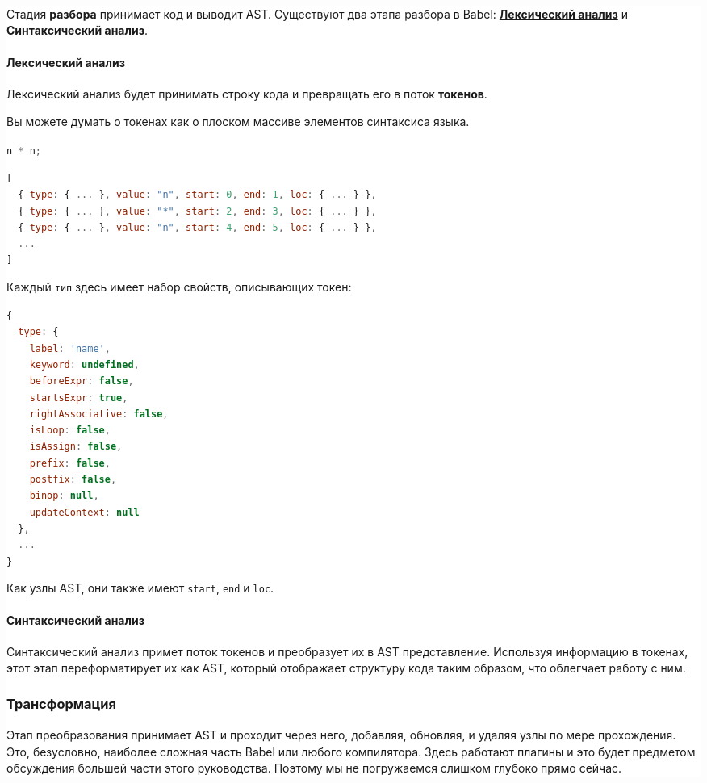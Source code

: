 Стадия **разбора** принимает код и выводит AST. Существуют два этапа разбора в Babel: [**Лексический анализ**](https://en.wikipedia.org/wiki/Lexical_analysis) и [**Синтаксический анализ**](https://en.wikipedia.org/wiki/Parsing).

#### <a id="toc-lexical-analysis"></a>Лексический анализ

Лексический анализ будет принимать строку кода и превращать его в поток **токенов**.

Вы можете думать о токенах как о плоском массиве элементов синтаксиса языка.

```js
n * n;
```

```js
[
  { type: { ... }, value: "n", start: 0, end: 1, loc: { ... } },
  { type: { ... }, value: "*", start: 2, end: 3, loc: { ... } },
  { type: { ... }, value: "n", start: 4, end: 5, loc: { ... } },
  ...
]
```

Каждый `тип` здесь имеет набор свойств, описывающих токен:

```js
{
  type: {
    label: 'name',
    keyword: undefined,
    beforeExpr: false,
    startsExpr: true,
    rightAssociative: false,
    isLoop: false,
    isAssign: false,
    prefix: false,
    postfix: false,
    binop: null,
    updateContext: null
  },
  ...
}
```

Как узлы AST, они также имеют `start`, `end` и `loc`.

#### <a id="toc-syntactic-analysis"></a>Синтаксический анализ

Синтаксический анализ примет поток токенов и преобразует их в AST представление. Используя информацию в токенах, этот этап переформатирует их как AST, который отображает структуру кода таким образом, что облегчает работу с ним.

### <a id="toc-transform"></a>Трансформация

Этап преобразования принимает AST и проходит через него, добавляя, обновляя, и удаляя узлы по мере прохождения. Это, безусловно, наиболее сложная часть Babel или любого компилятора. Здесь работают плагины и это будет предметом обсуждения большей части этого руководства. Поэтому мы не погружаемся слишком глубоко прямо сейчас.
